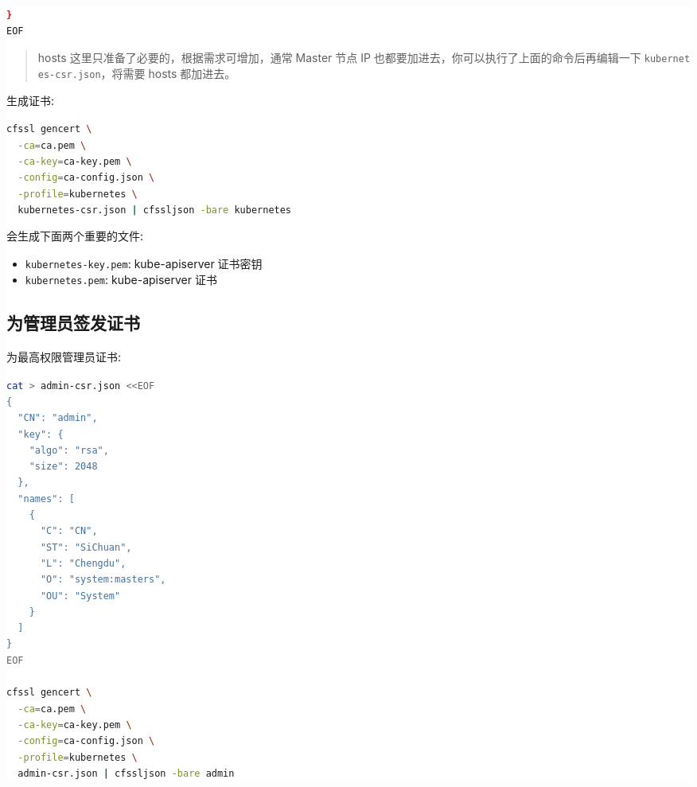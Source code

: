 ``` bash
}
EOF
```

> hosts 这里只准备了必要的，根据需求可增加，通常 Master 节点 IP 也都要加进去，你可以执行了上面的命令后再编辑一下 `kubernetes-csr.json`，将需要 hosts 都加进去。

生成证书:

``` bash
cfssl gencert \
  -ca=ca.pem \
  -ca-key=ca-key.pem \
  -config=ca-config.json \
  -profile=kubernetes \
  kubernetes-csr.json | cfssljson -bare kubernetes
```

会生成下面两个重要的文件:

* `kubernetes-key.pem`: kube-apiserver 证书密钥
* `kubernetes.pem`: kube-apiserver 证书

## 为管理员签发证书 <a id="for-admin"></a>

为最高权限管理员证书:

``` bash
cat > admin-csr.json <<EOF
{
  "CN": "admin",
  "key": {
    "algo": "rsa",
    "size": 2048
  },
  "names": [
    {
      "C": "CN",
      "ST": "SiChuan",
      "L": "Chengdu",
      "O": "system:masters",
      "OU": "System"
    }
  ]
}
EOF

cfssl gencert \
  -ca=ca.pem \
  -ca-key=ca-key.pem \
  -config=ca-config.json \
  -profile=kubernetes \
  admin-csr.json | cfssljson -bare admin
```
